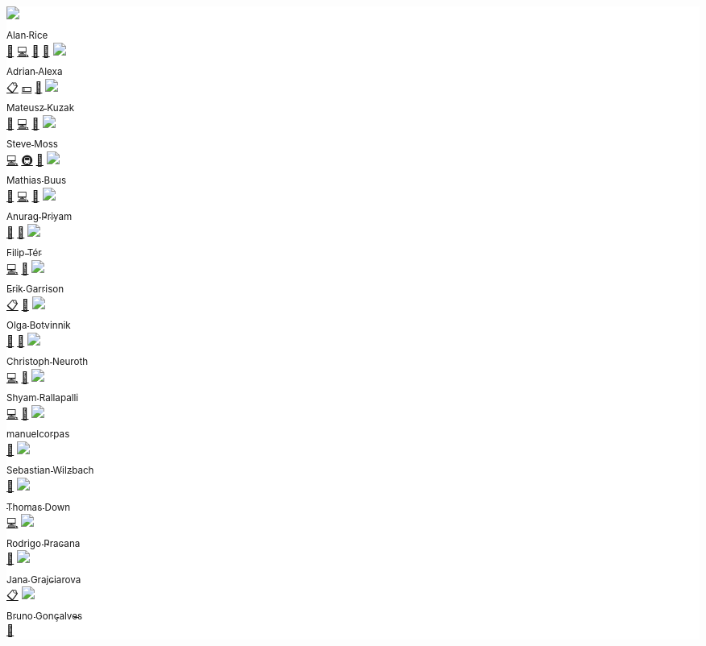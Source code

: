 <td align="center" width="150px" valign="top"><a href="http://alanrice.ie"><img src="https://avatars2.githubusercontent.com/u/11898?v=3" width="100px;"><br><sub>Alan Rice</sub></a><br><a href="#contributions-alanrice" title="Bug reports">&#x1F41B;</a> <a href="#contributions-alanrice" title="Code">&#x1F4BB;</a> <a href="#contributions-alanrice" title="Documentation">&#x1F4D6;</a> <a href="#question-alanrice" title="Answering Questions">&#x1F4AC;</a></td>
<td align="center" width="150px" valign="top"><a href="http://repositive.io"><img src="https://avatars1.githubusercontent.com/u/1910746?v=3" width="100px;"><br><sub>Adrian Alexa</sub></a><br><a href="#eventOrganizing-adrianalexa" title="Event Organizing">&#x1F4CB;</a> <a href="#financial-adrianalexa" title="Financial">&#x1F4B5;</a> <a href="#question-adrianalexa" title="Answering Questions">&#x1F4AC;</a></td>
<td align="center" width="150px" valign="top"><a href="https://github.com/mkuzak"><img src="https://avatars1.githubusercontent.com/u/208443?v=3" width="100px;"><br><sub>Mateusz Kuzak</sub></a><br><a href="#contributions-mkuzak" title="Bug reports">&#x1F41B;</a> <a href="#contributions-mkuzak" title="Code">&#x1F4BB;</a> <a href="#question-mkuzak" title="Answering Questions">&#x1F4AC;</a></td>
<td align="center" width="150px" valign="top"><a href="https://www.gawbul.io"><img src="https://avatars2.githubusercontent.com/u/321291?v=3" width="100px;"><br><sub>Steve Moss</sub></a><br><a href="#contributions-gawbul" title="Code">&#x1F4BB;</a> <a href="#infra-gawbul" title="Infrastructure (Hosting, Build-Tools, etc)">&#x1F687;</a> <a href="#question-gawbul" title="Answering Questions">&#x1F4AC;</a></td>
<td align="center" width="150px" valign="top"><a href="https://github.com/mafintosh"><img src="https://avatars2.githubusercontent.com/u/376661?v=3" width="100px;"><br><sub>Mathias Buus</sub></a><br><a href="#contributions-mafintosh" title="Bug reports">&#x1F41B;</a> <a href="#contributions-mafintosh" title="Code">&#x1F4BB;</a> <a href="#question-mafintosh" title="Answering Questions">&#x1F4AC;</a></td>
<td align="center" width="150px" valign="top"><a href="http://wurmlab.github.io/team/priyam"><img src="https://avatars3.githubusercontent.com/u/90373?v=3" width="100px;"><br><sub>Anurag Priyam</sub></a><br><a href="#contributions-yeban" title="Bug reports">&#x1F41B;</a> <a href="#question-yeban" title="Answering Questions">&#x1F4AC;</a></td>
</tr>
<tr class="even">
<td align="center" width="150px" valign="top"><a href="https://github.com/terfilip"><img src="https://avatars0.githubusercontent.com/u/6852065?v=3" width="100px;"><br><sub>Filip T&#xE9;r</sub></a><br><a href="#contributions-terfilip" title="Code">&#x1F4BB;</a> <a href="#contributions-terfilip" title="Documentation">&#x1F4D6;</a></td>
<td align="center" width="150px" valign="top"><a href="https://github.com/ekg"><img src="https://avatars2.githubusercontent.com/u/145425?v=3" width="100px;"><br><sub>Erik Garrison</sub></a><br><a href="#eventOrganizing-ekg" title="Event Organizing">&#x1F4CB;</a> <a href="#question-ekg" title="Answering Questions">&#x1F4AC;</a></td>
<td align="center" width="150px" valign="top"><a href="http://www.olgabotvinnik.com"><img src="https://avatars1.githubusercontent.com/u/806256?v=3" width="100px;"><br><sub>Olga Botvinnik</sub></a><br><a href="#contributions-olgabot" title="Bug reports">&#x1F41B;</a> <a href="#question-olgabot" title="Answering Questions">&#x1F4AC;</a></td>
<td align="center" width="150px" valign="top"><a href="https://github.com/c089"><img src="https://avatars1.githubusercontent.com/u/327199?v=3" width="100px;"><br><sub>Christoph Neuroth</sub></a><br><a href="#contributions-c089" title="Code">&#x1F4BB;</a> <a href="#question-c089" title="Answering Questions">&#x1F4AC;</a></td>
<td align="center" width="150px" valign="top"><a href="https://github.com/shyamrallapalli"><img src="https://avatars3.githubusercontent.com/u/3543099?v=3" width="100px;"><br><sub>Shyam Rallapalli</sub></a><br><a href="#contributions-shyamrallapalli" title="Code">&#x1F4BB;</a> <a href="#tool-shyamrallapalli" title="Tools">&#x1F527;</a></td>
<td align="center" width="150px" valign="top"><a href="https://github.com/manuelcorpas"><img src="https://avatars1.githubusercontent.com/u/383303?v=3" width="100px;"><br><sub>manuelcorpas</sub></a><br><a href="#question-manuelcorpas" title="Answering Questions">&#x1F4AC;</a></td>
<td align="center" width="150px" valign="top"><a href="https://seb.wilzba.ch"><img src="https://avatars0.githubusercontent.com/u/4370550?v=3" width="100px;"><br><sub>Sebastian Wilzbach</sub></a><br><a href="#question-wilzbach" title="Answering Questions">&#x1F4AC;</a></td>
</tr>
<tr class="odd">
<td align="center" width="150px" valign="top"><a href="https://github.com/dasmoth"><img src="https://avatars0.githubusercontent.com/u/209047?v=3" width="100px;"><br><sub>Thomas Down</sub></a><br><a href="#contributions-dasmoth" title="Code">&#x1F4BB;</a></td>
<td align="center" width="150px" valign="top"><a href="http://www.sbcs.qmul.ac.uk/staff/rodrigopracana.html"><img src="https://avatars0.githubusercontent.com/u/4202413?v=3" width="100px;"><br><sub>Rodrigo Pracana</sub></a><br><a href="#question-roddypr" title="Answering Questions">&#x1F4AC;</a></td>
<td align="center" width="150px" valign="top"><a href="https://github.com/simplesquare1"><img src="https://avatars1.githubusercontent.com/u/13767979?v=3" width="100px;"><br><sub>Jana Grajciarova</sub></a><br><a href="#eventOrganizing-simplesquare1" title="Event Organizing">&#x1F4CB;</a></td>
<td align="center" width="150px" valign="top"><a href="https://github.com/bfrgoncalves"><img src="https://avatars2.githubusercontent.com/u/5382566?v=3" width="100px;"><br><sub>Bruno Gon&#xE7;alves</sub></a><br><a href="#question-bfrgoncalves" title="Answering Questions">&#x1F4AC;</a></td>